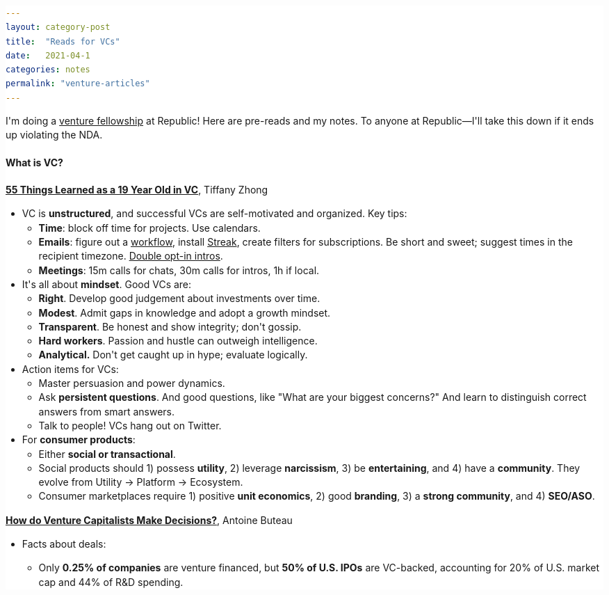 ```yaml
---
layout: category-post
title:  "Reads for VCs"
date:   2021-04-1
categories: notes
permalink: "venture-articles"
---
```


I'm doing a [venture fellowship](https://republic.co/blog/partners/call-for-applications-republic-s-venture-fellow-and-amp-associate-program-spring) at Republic! Here are pre-reads and my notes. To anyone at Republic—I'll take this down if it ends up violating the NDA.

#### What is VC?

**[55 Things Learned as a 19 Year Old in VC](http://ec2-52-26-194-35.us-west-2.compute.amazonaws.com/x/d?c=11978960&l=25247a4f-a7af-4836-a7f9-12117b650b5d&r=f4b82b96-3f30-4561-b0e7-d4b2c82a6911)**, Tiffany Zhong

- VC is **unstructured**, and successful VCs are self-motivated and organized. Key tips:
  - **Time**: block off time for projects. Use calendars.
  - **Emails**: figure out a [workflow](https://associate.vc/the-best-e-mail-workflow-no-extensions-needed-1eb296eaf069#.k0j6wd8ht), install [Streak](https://www.streak.com/), create filters for subscriptions. Be short and sweet; suggest times in the recipient timezone. [Double opt-in intros](https://twitter.com/chrisfralic/status/570627256655212545).
  - **Meetings**: 15m calls for chats, 30m calls for intros, 1h if local.
- It's all about **mindset**. Good VCs are:
  - **Right**. Develop good judgement about investments over time.
  - **Modest**. Admit gaps in knowledge and adopt a growth mindset.
  - **Transparent**. Be honest and show integrity; don't gossip.
  - **Hard workers**. Passion and hustle can outweigh intelligence.
  - **Analytical.** Don't get caught up in hype; evaluate logically.
- Action items for VCs:
  - Master persuasion and power dynamics.
  - Ask **persistent questions**. And good questions, like "What are your biggest concerns?" And learn to distinguish correct answers from smart answers.
  - Talk to people! VCs hang out on Twitter.
- For **consumer products**:
  - Either **social or transactional**.
  - Social products should 1) possess **utility**, 2) leverage **narcissism**, 3) be **entertaining**, and 4) have a **community**. They evolve from Utility → Platform → Ecosystem.
  - Consumer marketplaces require 1) positive **unit economics**, 2) good **branding**, 3) a **strong community**, and 4) **SEO/ASO**.

**[How do Venture Capitalists Make Decisions?](http://ec2-52-26-194-35.us-west-2.compute.amazonaws.com/x/d?c=11978960&l=aa7492b7-ed42-4617-8678-8a99a4ddf208&r=f4b82b96-3f30-4561-b0e7-d4b2c82a6911)**, Antoine Buteau

- Facts about deals:

  - Only **0.25% of companies** are venture financed, but **50% of U.S. IPOs** are VC-backed, accounting for 20% of U.S. market cap and 44% of R&D spending.
